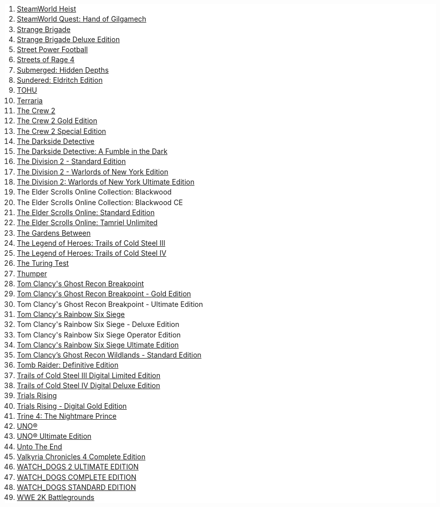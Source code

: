 1. [SteamWorld Heist](https://stadia.google.com/game/steamworld-heist)
1. [SteamWorld Quest: Hand of Gilgamech](https://stadia.google.com/game/steamworld-quest-hand-of-gilgamech)
1. [Strange Brigade](https://stadia.google.com/game/strange-brigade)
1. [Strange Brigade Deluxe Edition](https://stadia.google.com/game/strange-brigade-deluxe-edition)
1. [Street Power Football](https://stadia.google.com/game/street-power-football)
1. [Streets of Rage 4](https://stadia.google.com/game/streets-of-rage-4)
1. [Submerged: Hidden Depths](https://stadia.google.com/game/submerged-hidden-depths)
1. [Sundered: Eldritch Edition](https://stadia.google.com/game/sundered-eldritch-edition)
1. [TOHU](https://stadia.google.com/game/tohu)
1. [Terraria](https://stadia.google.com/game/terraria)
1. [The Crew 2](https://stadia.google.com/game/the-crew-2)
1. [The Crew 2 Gold Edition](https://stadia.google.com/game/the-crew-2-gold-edition)
1. [The Crew 2 Special Edition](https://stadia.google.com/game/the-crew-2-special-edition)
1. [The Darkside Detective](https://stadia.google.com/game/the-darkside-detective)
1. [The Darkside Detective: A Fumble in the Dark](https://stadia.google.com/game/the-darkside-detective-a-fumble-in-the-dark)
1. [The Division 2 - Standard Edition](https://stadia.google.com/game/division-2)
1. [The Division 2 - Warlords of New York Edition](https://stadia.google.com/game/division-2-warlords-of-new-york-edition)
1. [The Division 2: Warlords of New York Ultimate Edition](https://stadia.google.com/game/division-2-warlords-of-new-york-ultimate-edition)
1. The Elder Scrolls Online Collection: Blackwood
1. The Elder Scrolls Online Collection: Blackwood CE
1. [The Elder Scrolls Online: Standard Edition](https://stadia.google.com/game/eso-standard-edition)
1. [The Elder Scrolls Online: Tamriel Unlimited](https://stadia.google.com/game/eso)
1. [The Gardens Between](https://stadia.google.com/game/the-gardens-between)
1. [The Legend of Heroes: Trails of Cold Steel III](https://stadia.google.com/game/the-legend-of-heroes-trails-of-cold-steel-iii)
1. [The Legend of Heroes: Trails of Cold Steel IV](https://stadia.google.com/game/the-legend-of-heroes-trails-of-cold-steel-iv)
1. [The Turing Test](https://stadia.google.com/game/the-turing-test)
1. [Thumper](https://stadia.google.com/game/thumper)
1. [Tom Clancy's Ghost Recon Breakpoint](https://stadia.google.com/game/tom-clancys-ghost-recon-breakpoint)
1. [Tom Clancy's Ghost Recon Breakpoint - Gold Edition](https://stadia.google.com/game/tom-clancys-ghost-recon-breakpoint-gold-edition)
1. Tom Clancy's Ghost Recon Breakpoint - Ultimate Edition
1. [Tom Clancy's Rainbow Six Siege](https://stadia.google.com/game/rainbow-six-siege)
1. Tom Clancy's Rainbow Six Siege - Deluxe Edition
1. Tom Clancy's Rainbow Six Siege Operator Edition
1. [Tom Clancy's Rainbow Six Siege Ultimate Edition](https://stadia.google.com/game/rainbow-six-siege-ultimate-edition-bundle)
1. [Tom Clancy’s Ghost Recon Wildlands - Standard Edition](https://stadia.google.com/game/tom-clancys-ghost-recon-wildlands-standard-edition)
1. [Tomb Raider: Definitive Edition](https://stadia.google.com/game/tomb-raider-definitive-edition)
1. [Trails of Cold Steel III Digital Limited Edition](https://stadia.google.com/game/trails-of-cold-steel-iii-digital-limited-edition)
1. [Trails of Cold Steel IV Digital Deluxe Edition](https://stadia.google.com/game/trails-of-cold-steel-iv-digital-deluxe-edition)
1. [Trials Rising](https://stadia.google.com/game/trials-rising)
1. [Trials Rising - Digital Gold Edition](https://stadia.google.com/game/trials-rising-digital-gold-edition)
1. [Trine 4: The Nightmare Prince](https://stadia.google.com/game/trine-4-the-nightmare-prince)
1. [UNO®](https://stadia.google.com/game/uno)
1. [UNO® Ultimate Edition](https://stadia.google.com/game/uno-ultimate-edition)
1. [Unto The End](https://stadia.google.com/game/unto-the-end)
1. [Valkyria Chronicles 4 Complete Edition](https://stadia.google.com/game/valkyria-chronicles-4-complete-edition)
1. [WATCH_DOGS 2 ULTIMATE EDITION](https://stadia.google.com/game/watch-dogs-2-ultimate-edition)
1. [WATCH_DOGS COMPLETE EDITION](https://stadia.google.com/game/watch-dogs-complete-edition)
1. [WATCH_DOGS STANDARD EDITION](https://stadia.google.com/game/watch-dogs-standard-edition)
1. [WWE 2K Battlegrounds](https://stadia.google.com/game/wwe-2k-battlegrounds)